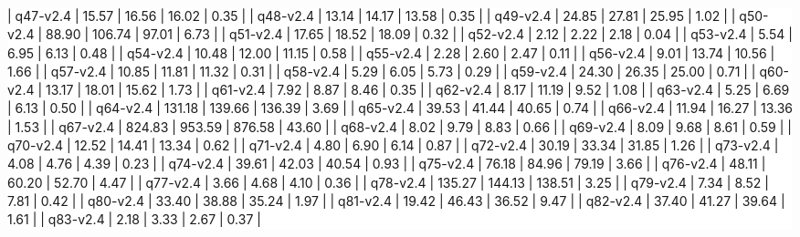 | q47-v2.4    | 15.57              | 16.56              | 16.02              | 0.35         |
| q48-v2.4    | 13.14              | 14.17              | 13.58              | 0.35         |
| q49-v2.4    | 24.85              | 27.81              | 25.95              | 1.02         |
| q50-v2.4    | 88.90              | 106.74             | 97.01              | 6.73         |
| q51-v2.4    | 17.65              | 18.52              | 18.09              | 0.32         |
| q52-v2.4    | 2.12               | 2.22               | 2.18               | 0.04         |
| q53-v2.4    | 5.54               | 6.95               | 6.13               | 0.48         |
| q54-v2.4    | 10.48              | 12.00              | 11.15              | 0.58         |
| q55-v2.4    | 2.28               | 2.60               | 2.47               | 0.11         |
| q56-v2.4    | 9.01               | 13.74              | 10.56              | 1.66         |
| q57-v2.4    | 10.85              | 11.81              | 11.32              | 0.31         |
| q58-v2.4    | 5.29               | 6.05               | 5.73               | 0.29         |
| q59-v2.4    | 24.30              | 26.35              | 25.00              | 0.71         |
| q60-v2.4    | 13.17              | 18.01              | 15.62              | 1.73         |
| q61-v2.4    | 7.92               | 8.87               | 8.46               | 0.35         |
| q62-v2.4    | 8.17               | 11.19              | 9.52               | 1.08         |
| q63-v2.4    | 5.25               | 6.69               | 6.13               | 0.50         |
| q64-v2.4    | 131.18             | 139.66             | 136.39             | 3.69         |
| q65-v2.4    | 39.53              | 41.44              | 40.65              | 0.74         |
| q66-v2.4    | 11.94              | 16.27              | 13.36              | 1.53         |
| q67-v2.4    | 824.83             | 953.59             | 876.58             | 43.60        |
| q68-v2.4    | 8.02               | 9.79               | 8.83               | 0.66         |
| q69-v2.4    | 8.09               | 9.68               | 8.61               | 0.59         |
| q70-v2.4    | 12.52              | 14.41              | 13.34              | 0.62         |
| q71-v2.4    | 4.80               | 6.90               | 6.14               | 0.87         |
| q72-v2.4    | 30.19              | 33.34              | 31.85              | 1.26         |
| q73-v2.4    | 4.08               | 4.76               | 4.39               | 0.23         |
| q74-v2.4    | 39.61              | 42.03              | 40.54              | 0.93         |
| q75-v2.4    | 76.18              | 84.96              | 79.19              | 3.66         |
| q76-v2.4    | 48.11              | 60.20              | 52.70              | 4.47         |
| q77-v2.4    | 3.66               | 4.68               | 4.10               | 0.36         |
| q78-v2.4    | 135.27             | 144.13             | 138.51             | 3.25         |
| q79-v2.4    | 7.34               | 8.52               | 7.81               | 0.42         |
| q80-v2.4    | 33.40              | 38.88              | 35.24              | 1.97         |
| q81-v2.4    | 19.42              | 46.43              | 36.52              | 9.47         |
| q82-v2.4    | 37.40              | 41.27              | 39.64              | 1.61         |
| q83-v2.4    | 2.18               | 3.33               | 2.67               | 0.37         |